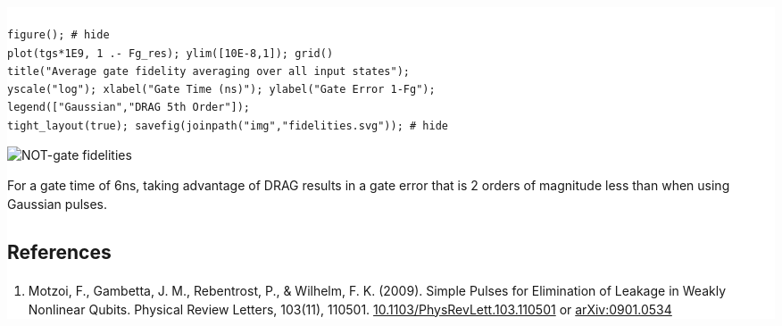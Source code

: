 ```@example DRAG

figure(); # hide
plot(tgs*1E9, 1 .- Fg_res); ylim([10E-8,1]); grid()
title("Average gate fidelity averaging over all input states");
yscale("log"); xlabel("Gate Time (ns)"); ylabel("Gate Error 1-Fg");
legend(["Gaussian","DRAG 5th Order"]);
tight_layout(true); savefig(joinpath("img","fidelities.svg")); # hide
```
![NOT-gate fidelities](img/fidelities.svg)

For a gate time of 6ns, taking advantage of DRAG results in a gate error that is 2 orders of magnitude less than when using Gaussian pulses.

## References

  1. Motzoi, F., Gambetta, J. M., Rebentrost, P., & Wilhelm, F. K. (2009). Simple Pulses for Elimination of Leakage in Weakly Nonlinear Qubits. Physical Review Letters, 103(11), 110501. [10.1103/PhysRevLett.103.110501](https://doi.org/10.1103/PhysRevLett.103.110501) or [arXiv:0901.0534](https://arxiv.org/abs/0901.0534)
